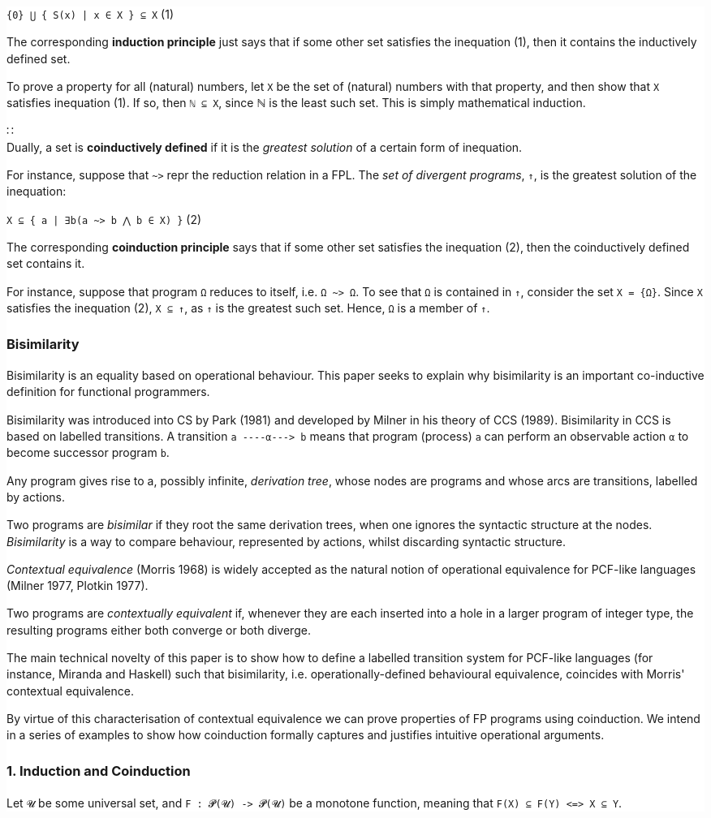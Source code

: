 `{0} ⋃ { S(x) | x ∈ X } ⊆ X`          (1)

The corresponding **induction principle** just says that if some other set satisfies the inequation (1), then it contains the inductively defined set.

To prove a property for all (natural) numbers, let `X` be the set of (natural) numbers with that property, and then show that `X` satisfies inequation (1). If so, then `ℕ ⊆ X`, since ℕ is the least such set. This is simply mathematical induction.

∷   
Dually, a set is **coinductively defined** if it is the *greatest solution* of a certain form of inequation.

For instance, suppose that `~>` repr the reduction relation in a FPL. The *set of divergent programs*, `↑`, is the greatest solution of the inequation:

`X ⊆ { a | ∃b(a ~> b ⋀ b ∈ X) }`     (2)

The corresponding **coinduction principle** says that if some other set satisfies the inequation (2), then the coinductively defined set contains it.

For instance, suppose that program `Ω` reduces to itself, i.e. `Ω ~> Ω`. To see that `Ω` is contained in `↑`, consider the set `X = {Ω}`. Since `X` satisfies the inequation (2), `X ⊆ ↑`, as `↑` is the greatest such set. Hence, `Ω` is a member of `↑`.

### Bisimilarity

Bisimilarity is an equality based on operational behaviour. This paper seeks to explain why bisimilarity is an important co-inductive definition for functional programmers.

Bisimilarity was introduced into CS by Park (1981) and developed by Milner in his theory of CCS (1989). Bisimilarity in CCS is based on labelled transitions. A transition `a ----α---> b` means that program (process) `a` can perform an observable action `α` to become successor program `b`.

Any program gives rise to a, possibly infinite, *derivation tree*, whose nodes are programs and whose arcs are transitions, labelled by actions.

Two programs are *bisimilar* if they root the same derivation trees, when one ignores the syntactic structure at the nodes. *Bisimilarity* is a way to compare behaviour, represented by actions, whilst discarding syntactic structure.

*Contextual equivalence* (Morris 1968) is widely accepted as the natural notion of operational equivalence for PCF-like languages (Milner 1977, Plotkin 1977).

Two programs are *contextually equivalent* if, whenever they are each inserted into a hole in a larger program of integer type, the resulting programs either both converge or both diverge.

The main technical novelty of this paper is to show how to define a labelled transition system for PCF-like languages (for instance, Miranda and Haskell) such that bisimilarity, i.e. operationally-defined behavioural equivalence, coincides with Morris' contextual equivalence.

By virtue of this characterisation of contextual equivalence we can prove properties of FP programs using coinduction. We intend in a series of examples to show how coinduction formally captures and justifies intuitive operational arguments.

### 1. Induction and Coinduction

Let `𝓤` be some universal set, and `F : 𝓟(𝓤) -> 𝓟(𝓤)` be a monotone function, meaning that `F(X) ⊆ F(Y) <=> X ⊆ Y`.
